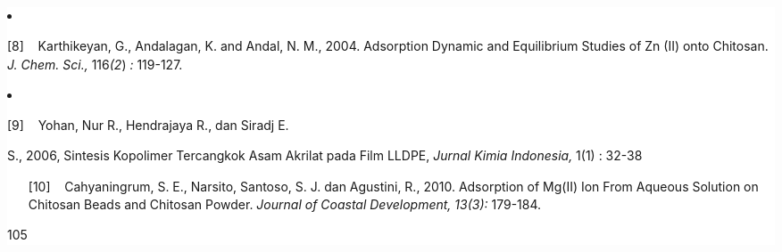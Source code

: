 <li>
<p><span class="font8">[8] &nbsp;&nbsp;&nbsp;Karthikeyan, G., Andalagan, K. and Andal, N. M., 2004. Adsorption Dynamic and Equilibrium Studies of Zn (II) onto Chitosan. </span><span class="font8" style="font-style:italic;">J. Chem. Sci.,</span><span class="font8"> 116</span><span class="font8" style="font-style:italic;">(2</span><span class="font8">) </span><span class="font8" style="font-style:italic;">:</span><span class="font8"> 119-127.</span></p></li>
<li>
<p><span class="font8">[9] &nbsp;&nbsp;&nbsp;Yohan, Nur R., Hendrajaya R., dan Siradj E.</span></p></li></ul>
<p><span class="font8">S., 2006, Sintesis Kopolimer Tercangkok Asam Akrilat pada Film LLDPE, </span><span class="font8" style="font-style:italic;">Jurnal Kimia Indonesia,</span><span class="font8"> 1(1) : 32-38</span></p>
<ul style="list-style:none;"><li>
<p><span class="font8">[10] &nbsp;&nbsp;&nbsp;Cahyaningrum, S. E., Narsito, Santoso, S. J. dan Agustini, R., 2010. Adsorption of Mg(II) Ion From Aqueous Solution on Chitosan Beads and Chitosan Powder. </span><span class="font8" style="font-style:italic;">Journal of Coastal Development, 13(3): </span><span class="font8">179-184.</span></p></li></ul>
<p><span class="font7">105</span></p>